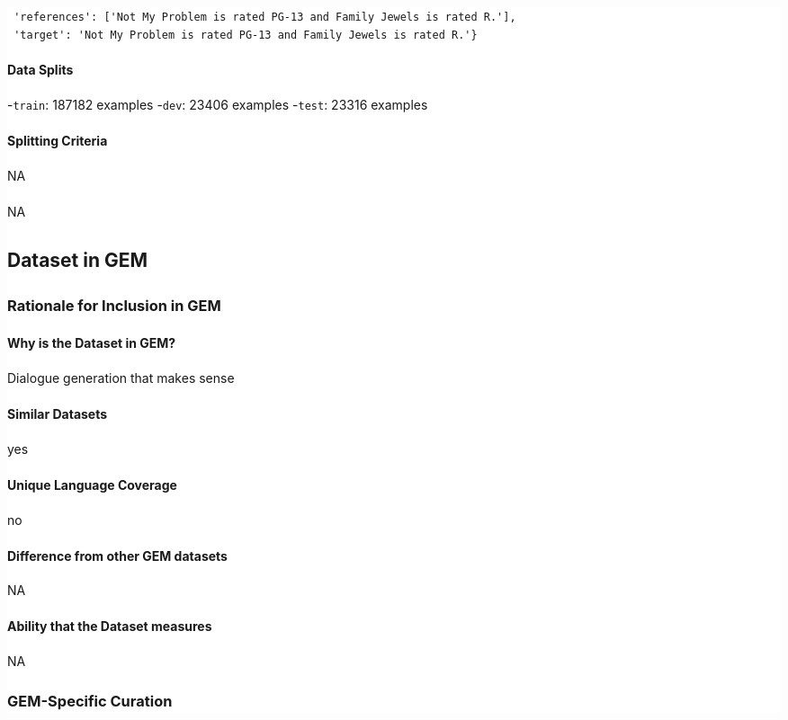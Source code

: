 ```
 'references': ['Not My Problem is rated PG-13 and Family Jewels is rated R.'],
 'target': 'Not My Problem is rated PG-13 and Family Jewels is rated R.'}
```

#### Data Splits



-`train`: 187182 examples
-`dev`: 23406 examples
-`test`: 23316 examples

#### Splitting Criteria



NA

#### 



NA



## Dataset in GEM

### Rationale for Inclusion in GEM

#### Why is the Dataset in GEM?



Dialogue generation that makes sense

#### Similar Datasets



yes

#### Unique Language Coverage



no

#### Difference from other GEM datasets



NA

#### Ability that the Dataset measures



NA


### GEM-Specific Curation
